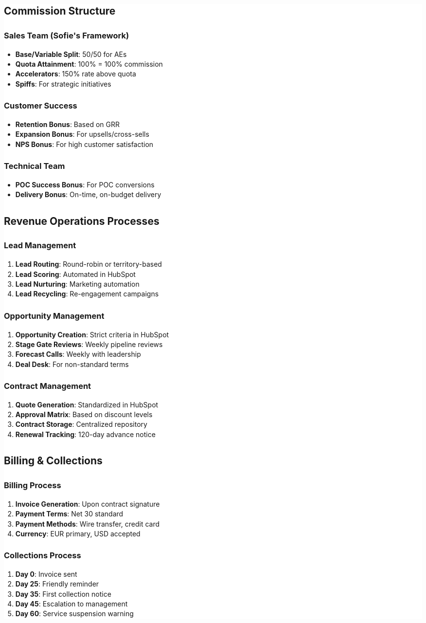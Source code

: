 ## Commission Structure

### Sales Team (Sofie's Framework)
- **Base/Variable Split**: 50/50 for AEs
- **Quota Attainment**: 100% = 100% commission
- **Accelerators**: 150% rate above quota
- **Spiffs**: For strategic initiatives

### Customer Success
- **Retention Bonus**: Based on GRR
- **Expansion Bonus**: For upsells/cross-sells
- **NPS Bonus**: For high customer satisfaction

### Technical Team
- **POC Success Bonus**: For POC conversions
- **Delivery Bonus**: On-time, on-budget delivery

## Revenue Operations Processes

### Lead Management
1. **Lead Routing**: Round-robin or territory-based
2. **Lead Scoring**: Automated in HubSpot
3. **Lead Nurturing**: Marketing automation
4. **Lead Recycling**: Re-engagement campaigns

### Opportunity Management
1. **Opportunity Creation**: Strict criteria in HubSpot
2. **Stage Gate Reviews**: Weekly pipeline reviews
3. **Forecast Calls**: Weekly with leadership
4. **Deal Desk**: For non-standard terms

### Contract Management
1. **Quote Generation**: Standardized in HubSpot
2. **Approval Matrix**: Based on discount levels
3. **Contract Storage**: Centralized repository
4. **Renewal Tracking**: 120-day advance notice

## Billing & Collections

### Billing Process
1. **Invoice Generation**: Upon contract signature
2. **Payment Terms**: Net 30 standard
3. **Payment Methods**: Wire transfer, credit card
4. **Currency**: EUR primary, USD accepted

### Collections Process
1. **Day 0**: Invoice sent
2. **Day 25**: Friendly reminder
3. **Day 35**: First collection notice
4. **Day 45**: Escalation to management
5. **Day 60**: Service suspension warning

